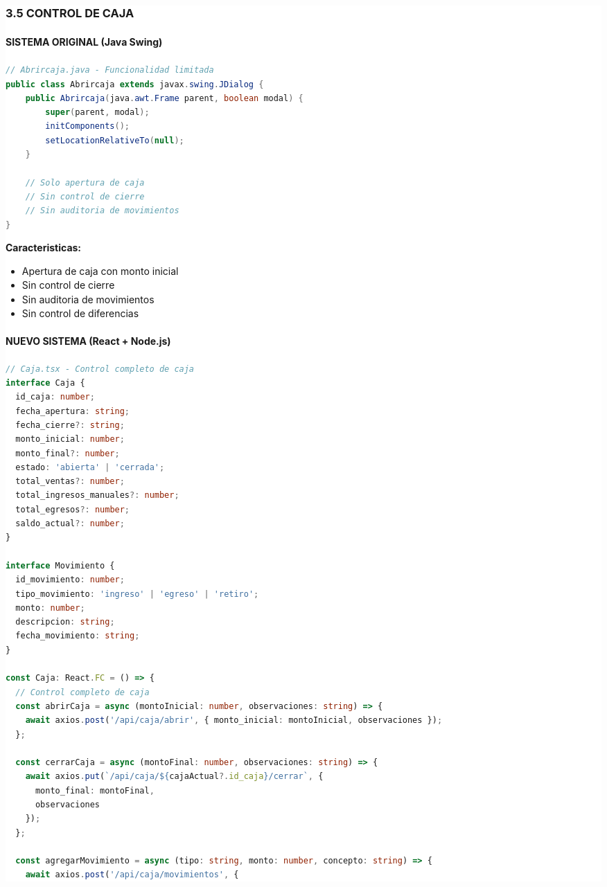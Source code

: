 
### 3.5 CONTROL DE CAJA

#### SISTEMA ORIGINAL (Java Swing)
```java
// Abrircaja.java - Funcionalidad limitada
public class Abrircaja extends javax.swing.JDialog {
    public Abrircaja(java.awt.Frame parent, boolean modal) {
        super(parent, modal);
        initComponents();
        setLocationRelativeTo(null);
    }
    
    // Solo apertura de caja
    // Sin control de cierre
    // Sin auditoria de movimientos
}
```

**Caracteristicas:**
- Apertura de caja con monto inicial
- Sin control de cierre
- Sin auditoria de movimientos
- Sin control de diferencias

#### NUEVO SISTEMA (React + Node.js)
```typescript
// Caja.tsx - Control completo de caja
interface Caja {
  id_caja: number;
  fecha_apertura: string;
  fecha_cierre?: string;
  monto_inicial: number;
  monto_final?: number;
  estado: 'abierta' | 'cerrada';
  total_ventas?: number;
  total_ingresos_manuales?: number;
  total_egresos?: number;
  saldo_actual?: number;
}

interface Movimiento {
  id_movimiento: number;
  tipo_movimiento: 'ingreso' | 'egreso' | 'retiro';
  monto: number;
  descripcion: string;
  fecha_movimiento: string;
}

const Caja: React.FC = () => {
  // Control completo de caja
  const abrirCaja = async (montoInicial: number, observaciones: string) => {
    await axios.post('/api/caja/abrir', { monto_inicial: montoInicial, observaciones });
  };
  
  const cerrarCaja = async (montoFinal: number, observaciones: string) => {
    await axios.put(`/api/caja/${cajaActual?.id_caja}/cerrar`, { 
      monto_final: montoFinal, 
      observaciones 
    });
  };
  
  const agregarMovimiento = async (tipo: string, monto: number, concepto: string) => {
    await axios.post('/api/caja/movimientos', { 
```